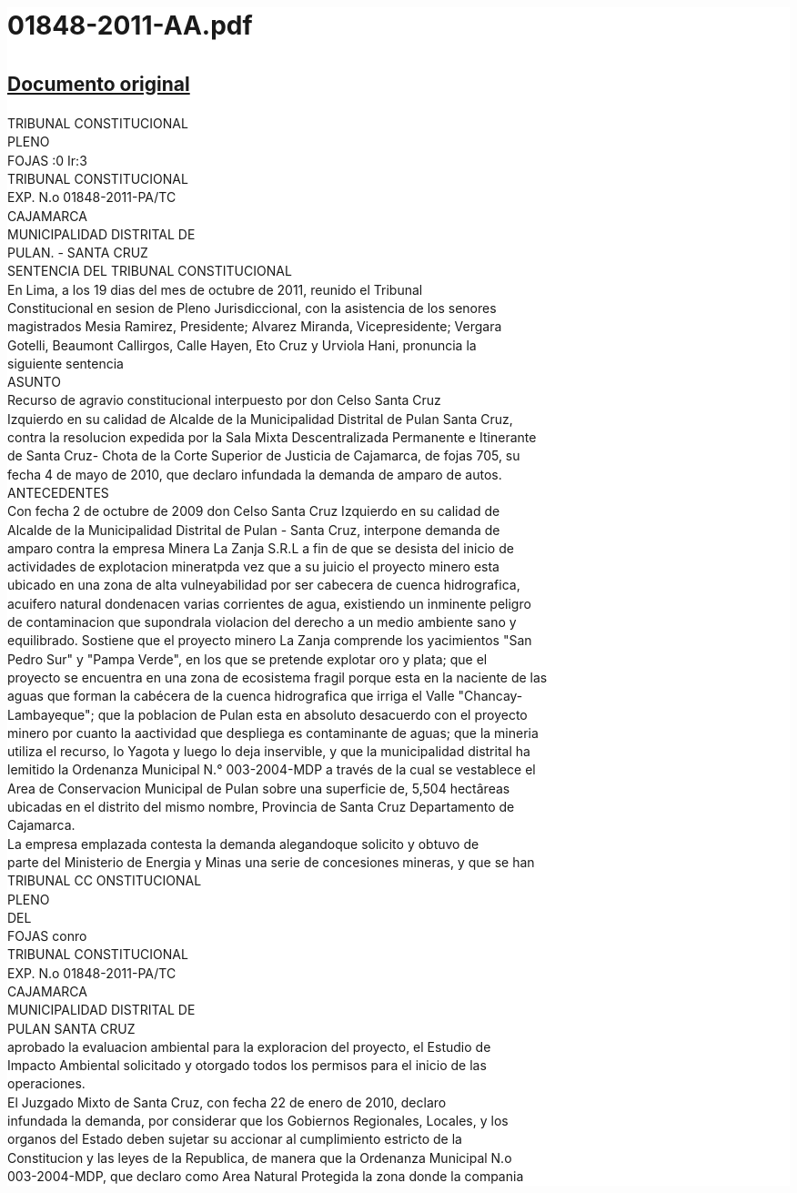 
01848-2011-AA.pdf
=================
  
[Documento original](https://tc.gob.pe/jurisprudencia/2011/01848-2011-AA.pdf)  
---  
TRIBUNAL CONSTITUCIONAL  
PLENO  
FOJAS :0 Ir:3  
TRIBUNAL CONSTITUCIONAL  
EXP. N.o 01848-2011-PA/TC  
CAJAMARCA  
MUNICIPALIDAD DISTRITAL DE  
PULAN. - SANTA CRUZ  
SENTENCIA DEL TRIBUNAL CONSTITUCIONAL  
En Lima, a los 19 dias del mes de octubre de 2011, reunido el Tribunal  
Constitucional en sesion de Pleno Jurisdiccional, con la asistencia de los senores  
magistrados Mesia Ramirez, Presidente; Alvarez Miranda, Vicepresidente; Vergara  
Gotelli, Beaumont Callirgos, Calle Hayen, Eto Cruz y Urviola Hani, pronuncia la  
siguiente sentencia  
ASUNTO  
Recurso de agravio constitucional interpuesto por don Celso Santa Cruz  
Izquierdo en su calidad de Alcalde de la Municipalidad Distrital de Pulan Santa Cruz,  
contra la resolucion expedida por la Sala Mixta Descentralizada Permanente e Itinerante  
de Santa Cruz- Chota de la Corte Superior de Justicia de Cajamarca, de fojas 705, su  
fecha 4 de mayo de 2010, que declaro infundada la demanda de amparo de autos.  
ANTECEDENTES  
Con fecha 2 de octubre de 2009 don Celso Santa Cruz Izquierdo en su calidad de  
Alcalde de la Municipalidad Distrital de Pulan - Santa Cruz, interpone demanda de  
amparo contra la empresa Minera La Zanja S.R.L a fin de que se desista del inicio de  
actividades de explotacion mineratpda vez que a su juicio el proyecto minero esta  
ubicado en una zona de alta vulneyabilidad por ser cabecera de cuenca hidrografica,  
acuifero natural dondenacen varias corrientes de agua, existiendo un inminente peligro  
de contaminacion que supondrala violacion del derecho a un medio ambiente sano y  
equilibrado. Sostiene que el proyecto minero La Zanja comprende los yacimientos "San  
Pedro Sur" y "Pampa Verde", en los que se pretende explotar oro y plata; que el  
proyecto se encuentra en una zona de ecosistema fragil porque esta en la naciente de las  
aguas que forman la cabécera de la cuenca hidrografica que irriga el Valle "Chancay-  
Lambayeque"; que la poblacion de Pulan esta en absoluto desacuerdo con el proyecto  
minero por cuanto la aactividad que despliega es contaminante de aguas; que la mineria  
utiliza el recurso, lo Yagota y luego lo deja inservible, y que la municipalidad distrital ha  
lemitido la Ordenanza Municipal N.° 003-2004-MDP a través de la cual se vestablece el  
Area de Conservacion Municipal de Pulan sobre una superficie de, 5,504 hectâreas  
ubicadas en el distrito del mismo nombre, Provincia de Santa Cruz Departamento de  
Cajamarca.  
La empresa emplazada contesta la demanda alegandoque solicito y obtuvo de  
parte del Ministerio de Energia y Minas una serie de concesiones mineras, y que se han  
TRIBUNAL CC ONSTITUCIONAL  
PLENO  
DEL  
FOJAS conro  
TRIBUNAL CONSTITUCIONAL  
EXP. N.o 01848-2011-PA/TC  
CAJAMARCA  
MUNICIPALIDAD DISTRITAL DE  
PULAN SANTA CRUZ  
aprobado la evaluacion ambiental para la exploracion del proyecto, el Estudio de  
Impacto Ambiental solicitado y otorgado todos los permisos para el inicio de las  
operaciones.  
El Juzgado Mixto de Santa Cruz, con fecha 22 de enero de 2010, declaro  
infundada la demanda, por considerar que los Gobiernos Regionales, Locales, y los  
organos del Estado deben sujetar su accionar al cumplimiento estricto de la  
Constitucion y las leyes de la Republica, de manera que la Ordenanza Municipal N.o  
003-2004-MDP, que declaro como Area Natural Protegida la zona donde la compania  